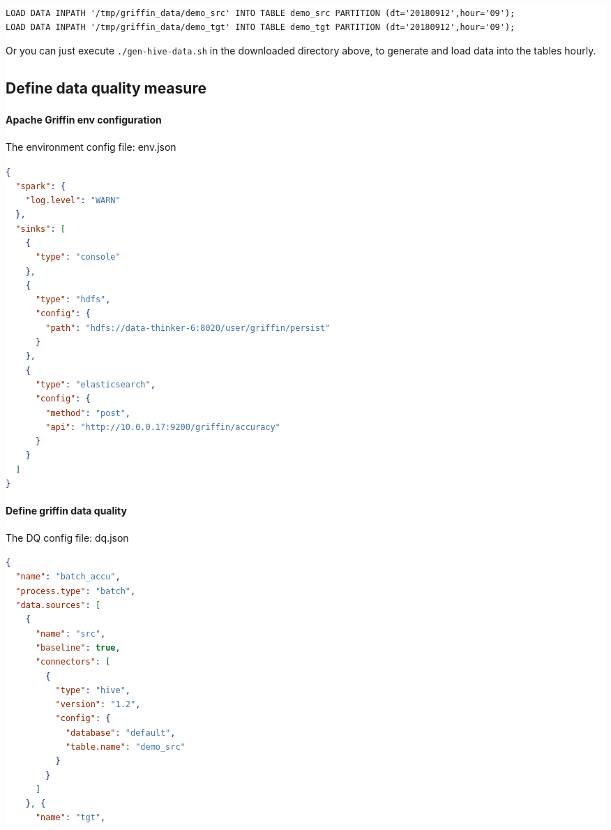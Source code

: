 ```shell
LOAD DATA INPATH '/tmp/griffin_data/demo_src' INTO TABLE demo_src PARTITION (dt='20180912',hour='09');
LOAD DATA INPATH '/tmp/griffin_data/demo_tgt' INTO TABLE demo_tgt PARTITION (dt='20180912',hour='09');
```

Or you can just execute `./gen-hive-data.sh` in the downloaded directory above, to generate and load data into the tables hourly.

## Define data quality measure

#### Apache Griffin env configuration

The environment config file: env.json

```json
{
  "spark": {
    "log.level": "WARN"
  },
  "sinks": [
    {
      "type": "console"
    },
    {
      "type": "hdfs",
      "config": {
        "path": "hdfs://data-thinker-6:8020/user/griffin/persist"
      }
    },
    {
      "type": "elasticsearch",
      "config": {
        "method": "post",
        "api": "http://10.0.0.17:9200/griffin/accuracy"
      }
    }
  ]
}
```

#### Define griffin data quality

The DQ config file: dq.json

```json
{
  "name": "batch_accu",
  "process.type": "batch",
  "data.sources": [
    {
      "name": "src",
      "baseline": true,
      "connectors": [
        {
          "type": "hive",
          "version": "1.2",
          "config": {
            "database": "default",
            "table.name": "demo_src"
          }
        }
      ]
    }, {
      "name": "tgt",
```